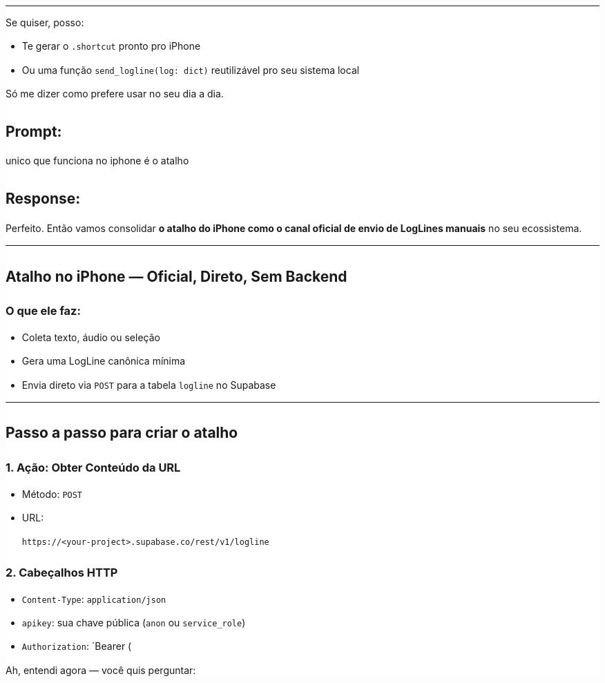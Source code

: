 * * *

Se quiser, posso:

*   Te gerar o `.shortcut` pronto pro iPhone
    
*   Ou uma função `send_logline(log: dict)` reutilizável pro seu sistema local
    

Só me dizer como prefere usar no seu dia a dia.

## Prompt:
unico que funciona no
iphone é o atalho

## Response:
Perfeito. Então vamos consolidar **o atalho do iPhone como o canal oficial de envio de LogLines manuais** no seu ecossistema.

* * *

**Atalho no iPhone — Oficial, Direto, Sem Backend**
---------------------------------------------------

### **O que ele faz:**

*   Coleta texto, áudio ou seleção
    
*   Gera uma LogLine canônica mínima
    
*   Envia direto via `POST` para a tabela `logline` no Supabase
    

* * *

**Passo a passo para criar o atalho**
-------------------------------------

### **1\. Ação: Obter Conteúdo da URL**

*   Método: `POST`
    
*   URL:
    
    ```
    https://<your-project>.supabase.co/rest/v1/logline
    ```
    

### **2\. Cabeçalhos HTTP**

*   `Content-Type`: `application/json`
    
*   `apikey`: sua chave pública (`anon` ou `service_role`)
    
*   `Authorization`: \`Bearer (
    

Ah, entendi agora — você quis perguntar:

